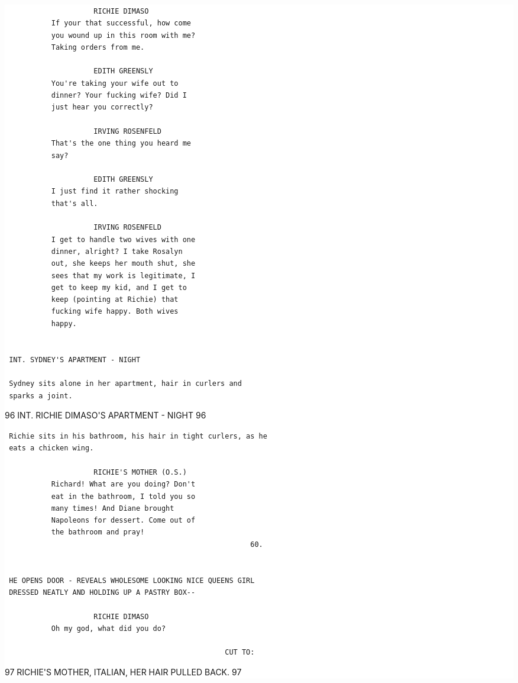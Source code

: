                          RICHIE DIMASO
               If your that successful, how come
               you wound up in this room with me?
               Taking orders from me.

                         EDITH GREENSLY
               You're taking your wife out to
               dinner? Your fucking wife? Did I
               just hear you correctly?

                         IRVING ROSENFELD
               That's the one thing you heard me
               say?

                         EDITH GREENSLY
               I just find it rather shocking
               that's all.

                         IRVING ROSENFELD
               I get to handle two wives with one
               dinner, alright? I take Rosalyn
               out, she keeps her mouth shut, she
               sees that my work is legitimate, I
               get to keep my kid, and I get to
               keep (pointing at Richie) that
               fucking wife happy. Both wives
               happy.


     INT. SYDNEY'S APARTMENT - NIGHT

     Sydney sits alone in her apartment, hair in curlers and
     sparks a joint.


96   INT. RICHIE DIMASO'S APARTMENT - NIGHT                          96

     Richie sits in his bathroom, his hair in tight curlers, as he
     eats a chicken wing.

                         RICHIE'S MOTHER (O.S.)
               Richard! What are you doing? Don't
               eat in the bathroom, I told you so
               many times! And Diane brought
               Napoleons for dessert. Come out of
               the bathroom and pray!
                                                              60.


     HE OPENS DOOR - REVEALS WHOLESOME LOOKING NICE QUEENS GIRL
     DRESSED NEATLY AND HOLDING UP A PASTRY BOX--

                         RICHIE DIMASO
               Oh my god, what did you do?

                                                        CUT TO:


97   RICHIE'S MOTHER, ITALIAN, HER HAIR PULLED BACK.                97
